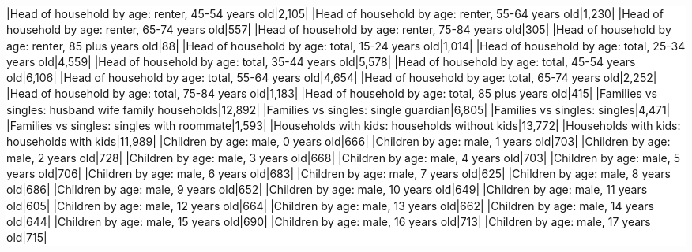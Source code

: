 |Head of household by age: renter, 45-54 years old|2,105|
|Head of household by age: renter, 55-64 years old|1,230|
|Head of household by age: renter, 65-74 years old|557|
|Head of household by age: renter, 75-84 years old|305|
|Head of household by age: renter, 85 plus years old|88|
|Head of household by age: total, 15-24 years old|1,014|
|Head of household by age: total, 25-34 years old|4,559|
|Head of household by age: total, 35-44 years old|5,578|
|Head of household by age: total, 45-54 years old|6,106|
|Head of household by age: total, 55-64 years old|4,654|
|Head of household by age: total, 65-74 years old|2,252|
|Head of household by age: total, 75-84 years old|1,183|
|Head of household by age: total, 85 plus years old|415|
|Families vs singles: husband wife family households|12,892|
|Families vs singles: single guardian|6,805|
|Families vs singles: singles|4,471|
|Families vs singles: singles with roommate|1,593|
|Households with kids: households without kids|13,772|
|Households with kids: households with kids|11,989|
|Children by age: male, 0 years old|666|
|Children by age: male, 1 years old|703|
|Children by age: male, 2 years old|728|
|Children by age: male, 3 years old|668|
|Children by age: male, 4 years old|703|
|Children by age: male, 5 years old|706|
|Children by age: male, 6 years old|683|
|Children by age: male, 7 years old|625|
|Children by age: male, 8 years old|686|
|Children by age: male, 9 years old|652|
|Children by age: male, 10 years old|649|
|Children by age: male, 11 years old|605|
|Children by age: male, 12 years old|664|
|Children by age: male, 13 years old|662|
|Children by age: male, 14 years old|644|
|Children by age: male, 15 years old|690|
|Children by age: male, 16 years old|713|
|Children by age: male, 17 years old|715|